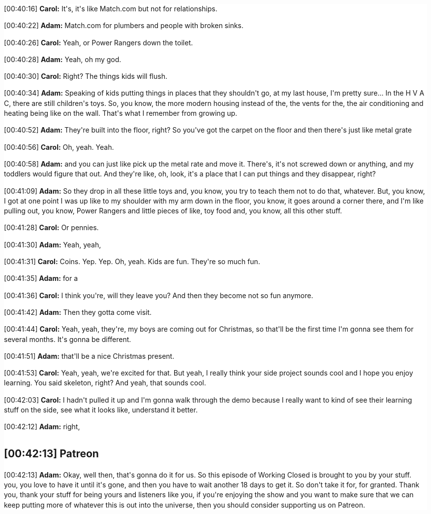 [00:40:16] **Carol:** It's, it's like Match.com but not for relationships.

[00:40:22] **Adam:** Match.com for plumbers and people with broken sinks.

[00:40:26] **Carol:** Yeah, or Power Rangers down the toilet.

[00:40:28] **Adam:** Yeah, oh my god.

[00:40:30] **Carol:** Right? The things kids will flush.

[00:40:34] **Adam:** Speaking of kids putting things in places that they shouldn't go, at my last house, I'm pretty sure... In the H V A C, there are still children's toys. So, you know, the more modern housing instead of the, the vents for the, the air conditioning and heating being like on the wall. That's what I remember from growing up.

[00:40:52] **Adam:** They're built into the floor, right? So you've got the carpet on the floor and then there's just like metal grate

[00:40:56] **Carol:** Oh, yeah. Yeah.

[00:40:58] **Adam:** and you can just like pick up the metal rate and move it. There's, it's not screwed down or anything, and my toddlers would figure that out. And they're like, oh, look, it's a place that I can put things and they disappear, right?

[00:41:09] **Adam:** So they drop in all these little toys and, you know, you try to teach them not to do that, whatever. But, you know, I got at one point I was up like to my shoulder with my arm down in the floor, you know, it goes around a corner there, and I'm like pulling out, you know, Power Rangers and little pieces of like, toy food and, you know, all this other stuff.

[00:41:28] **Carol:** Or pennies.

[00:41:30] **Adam:** Yeah, yeah,

[00:41:31] **Carol:** Coins. Yep. Yep. Oh, yeah. Kids are fun. They're so much fun.

[00:41:35] **Adam:** for a

[00:41:36] **Carol:** I think you're, will they leave you? And then they become not so fun anymore.

[00:41:42] **Adam:** Then they gotta come visit.

[00:41:44] **Carol:** Yeah, yeah, they're, my boys are coming out for Christmas, so that'll be the first time I'm gonna see them for several months. It's gonna be different.

[00:41:51] **Adam:** that'll be a nice Christmas present.

[00:41:53] **Carol:** Yeah, yeah, we're excited for that. But yeah, I really think your side project sounds cool and I hope you enjoy learning. You said skeleton, right? And yeah, that sounds cool.

[00:42:03] **Carol:** I hadn't pulled it up and I'm gonna walk through the demo because I really want to kind of see their learning stuff on the side, see what it looks like, understand it better.

[00:42:12] **Adam:** right,

## [00:42:13] Patreon

[00:42:13] **Adam:** Okay, well then, that's gonna do it for us. So this episode of Working Closed is brought to you by your stuff. you, you love to have it until it's gone, and then you have to wait another 18 days to get it. So don't take it for, for granted. Thank you, thank your stuff for being yours and listeners like you, if you're enjoying the show and you want to make sure that we can keep putting more of whatever this is out into the universe, then you should consider supporting us on Patreon.


[bun]: https://bun.sh/
[skeleton]: https://www.skeleton.dev/
[svelte]: https://svelte.dev/
[working-code]: https://workingcode.dev/
[working-code-discord]: https://workingcode.dev/discord/
[working-code-instagram]: https://www.instagram.com/workingcodepod/
[working-code-patreon]: https://www.patreon.com/workingcodepod
[working-code-twitter]: https://twitter.com/WorkingCodePod
[github]: https://github.com/WorkingCodePod/workingcode/blob/main/src/episodes/145-shiny-new-things-bun-svelte-skeleton.md
